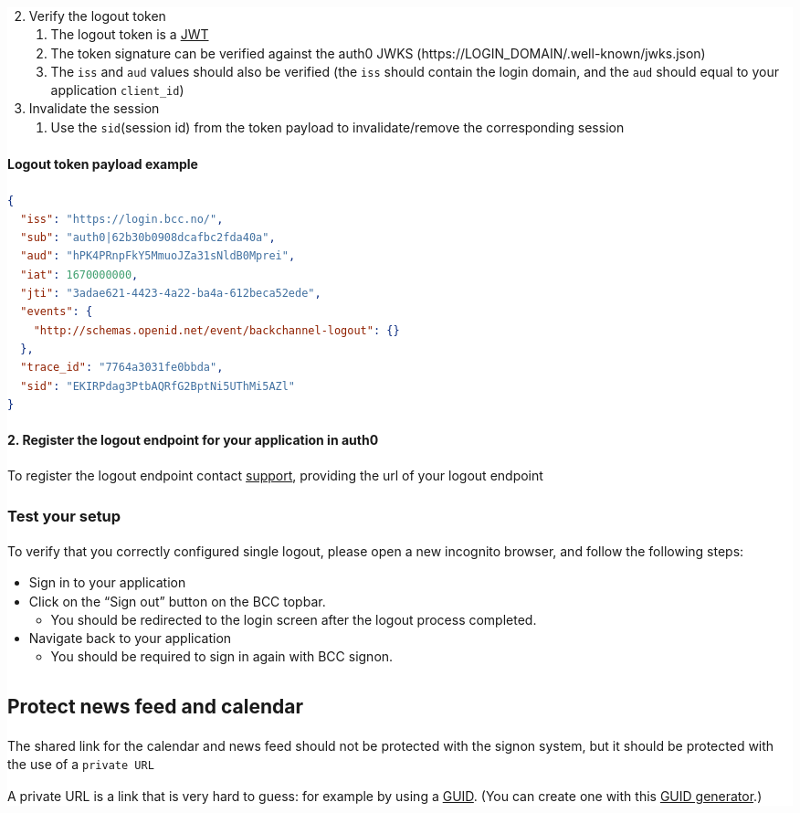 2. Verify the logout token
   1. The logout token is a [JWT](https://www.rfc-editor.org/rfc/rfc7519)
   2. The token signature can be verified against the auth0 JWKS (https://LOGIN_DOMAIN/.well-known/jwks.json)
   3. The ```iss``` and ```aud``` values should also be verified (the ```iss``` should contain the login domain, and the ```aud``` should equal to your application ```client_id```)
3. Invalidate the session
   1. Use the ```sid```(session id) from the token payload to invalidate/remove the corresponding session
#### Logout token payload example
```json
{
  "iss": "https://login.bcc.no/",
  "sub": "auth0|62b30b0908dcafbc2fda40a",
  "aud": "hPK4PRnpFkY5MmuoJZa31sNldB0Mprei",
  "iat": 1670000000,
  "jti": "3adae621-4423-4a22-ba4a-612beca52ede",
  "events": {
    "http://schemas.openid.net/event/backchannel-logout": {}
  },
  "trace_id": "7764a3031fe0bbda",
  "sid": "EKIRPdag3PtbAQRfG2BptNi5UThMi5AZl"
}
```

#### 2. Register the logout endpoint for your application in auth0

To register the logout endpoint contact [support](mailto:it@bcc.no), providing the url of your logout endpoint

### Test your setup

To verify that you correctly configured single logout, please open a new incognito browser, and follow the following
steps:

* Sign in to your application
* Click on the “Sign out” button on the BCC topbar.
    * You should be redirected to the login screen after the logout process completed.
* Navigate back to your application
    * You should be required to sign in again with BCC signon.

## Protect news feed and calendar

The shared link for the calendar and news feed should not be protected with the signon system, but it should be
protected with the use of a ``private URL``

A private URL is a link that is very hard to guess: for example by using a [GUID](https://en.wikipedia.org/wiki/Universally_unique_identifier). (You can create one with this [GUID generator](https://www.guidgenerator.com/online-guid-generator.aspx).)
